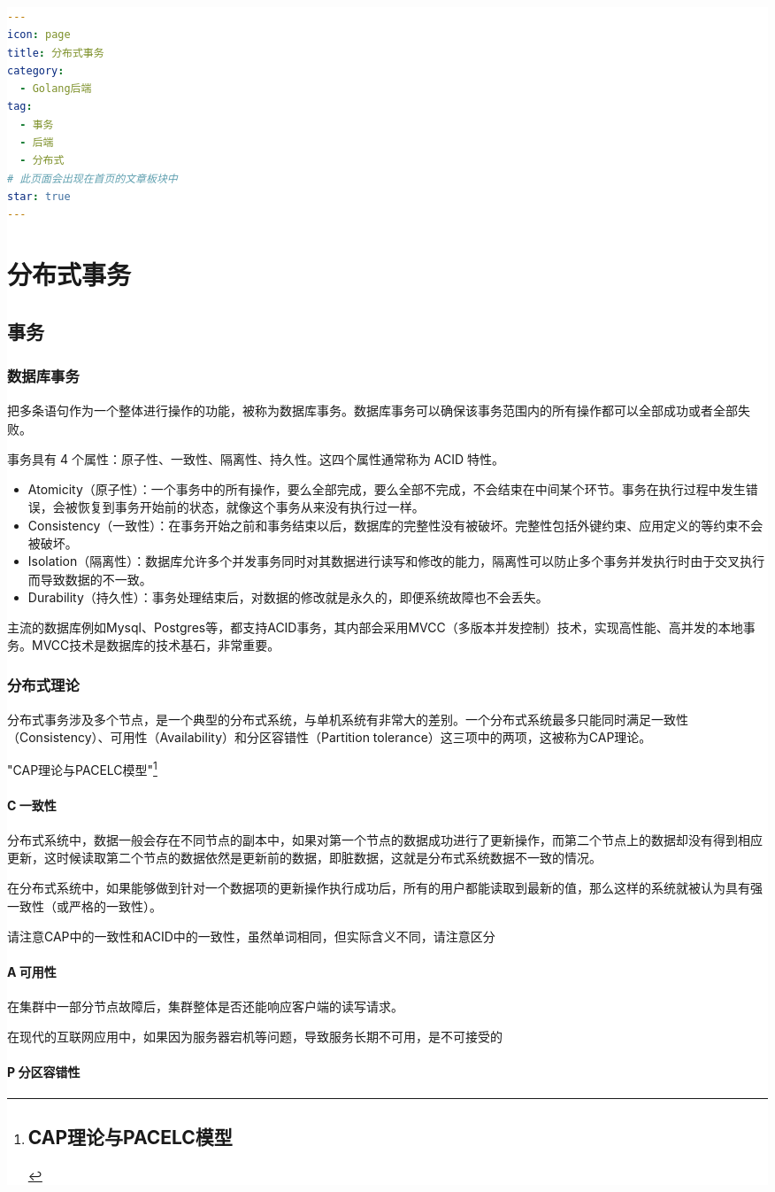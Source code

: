 ```yaml
---
icon: page
title: 分布式事务
category:
  - Golang后端
tag:
  - 事务
  - 后端
  - 分布式
# 此页面会出现在首页的文章板块中
star: true
---
```

# 分布式事务

## 事务

### 数据库事务

把多条语句作为一个整体进行操作的功能，被称为数据库事务。数据库事务可以确保该事务范围内的所有操作都可以全部成功或者全部失败。

事务具有 4 个属性：原子性、一致性、隔离性、持久性。这四个属性通常称为 ACID 特性。

* Atomicity（原子性）：一个事务中的所有操作，要么全部完成，要么全部不完成，不会结束在中间某个环节。事务在执行过程中发生错误，会被恢复到事务开始前的状态，就像这个事务从来没有执行过一样。
* Consistency（一致性）：在事务开始之前和事务结束以后，数据库的完整性没有被破坏。完整性包括外键约束、应用定义的等约束不会被破坏。
* Isolation（隔离性）：数据库允许多个并发事务同时对其数据进行读写和修改的能力，隔离性可以防止多个事务并发执行时由于交叉执行而导致数据的不一致。
* Durability（持久性）：事务处理结束后，对数据的修改就是永久的，即便系统故障也不会丢失。

主流的数据库例如Mysql、Postgres等，都支持ACID事务，其内部会采用MVCC（多版本并发控制）技术，实现高性能、高并发的本地事务。MVCC技术是数据库的技术基石，非常重要。

### 分布式理论

分布式事务涉及多个节点，是一个典型的分布式系统，与单机系统有非常大的差别。一个分布式系统最多只能同时满足一致性（Consistency）、可用性（Availability）和分区容错性（Partition tolerance）这三项中的两项，这被称为CAP理论。

"CAP理论与PACELC模型"[^1]

#### C 一致性

分布式系统中，数据一般会存在不同节点的副本中，如果对第一个节点的数据成功进行了更新操作，而第二个节点上的数据却没有得到相应更新，这时候读取第二个节点的数据依然是更新前的数据，即脏数据，这就是分布式系统数据不一致的情况。

在分布式系统中，如果能够做到针对一个数据项的更新操作执行成功后，所有的用户都能读取到最新的值，那么这样的系统就被认为具有强一致性（或严格的一致性）。

请注意CAP中的一致性和ACID中的一致性，虽然单词相同，但实际含义不同，请注意区分

#### A 可用性

在集群中一部分节点故障后，集群整体是否还能响应客户端的读写请求。

在现代的互联网应用中，如果因为服务器宕机等问题，导致服务长期不可用，是不可接受的

#### P 分区容错性


[^1]: # CAP理论与PACELC模型
[^2]: # 网络分区